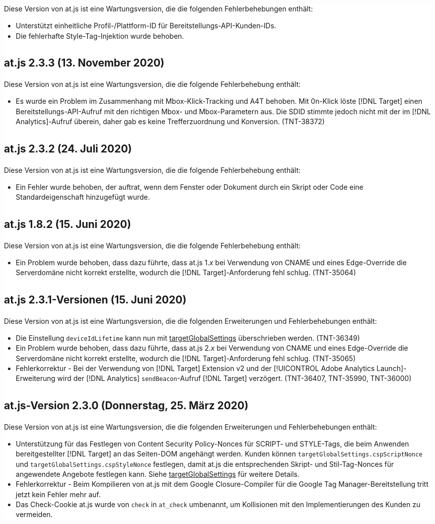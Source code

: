 Diese Version von at.js ist eine Wartungsversion, die die folgenden Fehlerbehebungen enthält:

* Unterstützt einheitliche Profil-/Plattform-ID für Bereitstellungs-API-Kunden-IDs.
* Die fehlerhafte Style-Tag-Injektion wurde behoben.

## at.js 2.3.3 (13. November 2020)

Diese Version von at.js ist eine Wartungsversion, die die folgende Fehlerbehebung enthält:

* Es wurde ein Problem im Zusammenhang mit Mbox-Klick-Tracking und A4T behoben. Mit 0n-Klick löste [!DNL Target] einen Bereitstellungs-API-Aufruf mit den richtigen Mbox- und Mbox-Parametern aus. Die SDID stimmte jedoch nicht mit der im [!DNL Analytics]-Aufruf überein, daher gab es keine Trefferzuordnung und Konversion. (TNT-38372)

## at.js 2.3.2 (24. Juli 2020)

Diese Version von at.js ist eine Wartungsversion, die die folgende Fehlerbehebung enthält:

* Ein Fehler wurde behoben, der auftrat, wenn dem Fenster oder Dokument durch ein Skript oder Code eine Standardeigenschaft hinzugefügt wurde.

## at.js 1.8.2 (15. Juni 2020)

Diese Version von at.js ist eine Wartungsversion, die die folgende Fehlerbehebung enthält:

* Ein Problem wurde behoben, dass dazu führte, dass at.js 1.*x* bei Verwendung von CNAME und eines Edge-Override die Serverdomäne nicht korrekt erstellte, wodurch die [!DNL Target]-Anforderung fehl schlug. (TNT-35064)

## at.js 2.3.1-Versionen (15. Juni 2020)

Diese Version von at.js ist eine Wartungsversion, die die folgenden Erweiterungen und Fehlerbehebungen enthält:

* Die Einstellung `deviceIdLifetime` kann nun mit [targetGlobalSettings](/help/dev/implement/client-side/atjs/atjs-functions/targetglobalsettings.md) überschrieben werden. (TNT-36349)
* Ein Problem wurde behoben, dass dazu führte, dass at.js 2.*x* bei Verwendung von CNAME und eines Edge-Override die Serverdomäne nicht korrekt erstellte, wodurch die [!DNL Target]-Anforderung fehl schlug. (TNT-35065)
* Fehlerkorrektur - Bei der Verwendung von [!DNL Target] Extension v2 und der [!UICONTROL Adobe Analytics Launch]-Erweiterung wird der [!DNL Analytics] `sendBeacon`-Aufruf [!DNL Target] verzögert. (TNT-36407, TNT-35990, TNT-36000)

## at.js-Version 2.3.0 (Donnerstag, 25. März 2020)

Diese Version von at.js ist eine Wartungsversion, die die folgenden Erweiterungen und Fehlerbehebungen enthält:

* Unterstützung für das Festlegen von Content Security Policy-Nonces für SCRIPT- und STYLE-Tags, die beim Anwenden bereitgestellter [!DNL Target] an das Seiten-DOM angehängt werden. Kunden können `targetGlobalSettings.cspScriptNonce` und `targetGlobalSettings.cspStyleNonce` festlegen, damit at.js die entsprechenden Skript- und Stil-Tag-Nonces für angewendete Angebote festlegen kann. Siehe [targetGlobalSettings](/help/dev/implement/client-side/atjs/atjs-functions/targetglobalsettings.md) für weitere Details.
* Fehlerkorrektur - Beim Kompilieren von at.js mit dem Google Closure-Compiler für die Google Tag Manager-Bereitstellung tritt jetzt kein Fehler mehr auf.
* Das Check-Cookie at.js wurde von `check` in `at_check` umbenannt, um Kollisionen mit den Implementierungen des Kunden zu vermeiden.
